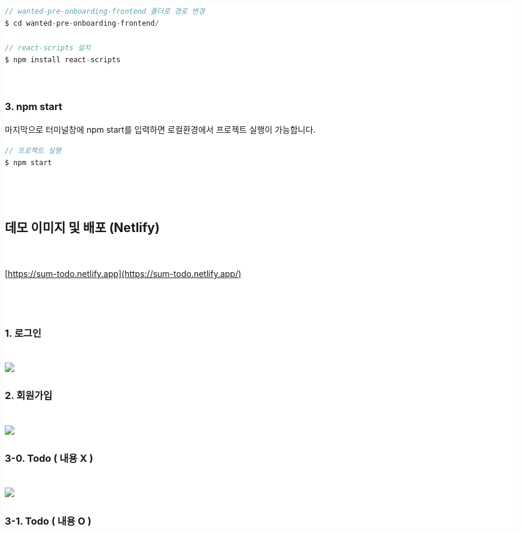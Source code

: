 ```javascript
// wanted-pre-onboarding-frontend 폴더로 경로 변경
$ cd wanted-pre-onboarding-frontend/

// react-scripts 설치
$ npm install react-scripts
```

<br>

### 3. npm start

마지막으로 터미널창에 npm start를 입력하면 로컬환경에서 프로젝트 실행이 가능합니다.

```javascript
// 프로젝트 실행
$ npm start
```

<br><br>

## 데모 이미지 및 배포 (Netlify)

<br>

[https://sum-todo.netlify.app](https://sum-todo.netlify.app/)

<br>
<br>

### 1. 로그인

<br>

<img width="30%" src="https://user-images.githubusercontent.com/92634711/206903797-e0bb1270-4dba-43e1-8572-c8352ce7748d.PNG" />

<br>

### 2. 회원가입

<br>

<img width="30%" src="https://user-images.githubusercontent.com/92634711/206903817-28296f38-59ae-4037-a9e3-8e122bae2367.PNG" />

<br>

### 3-0. Todo ( 내용 X )

<br>

<img width="80%" src="https://user-images.githubusercontent.com/92634711/206903842-daef86e5-a718-4352-9787-ee921db35a09.PNG" />

<br>

### 3-1. Todo ( 내용 O )
